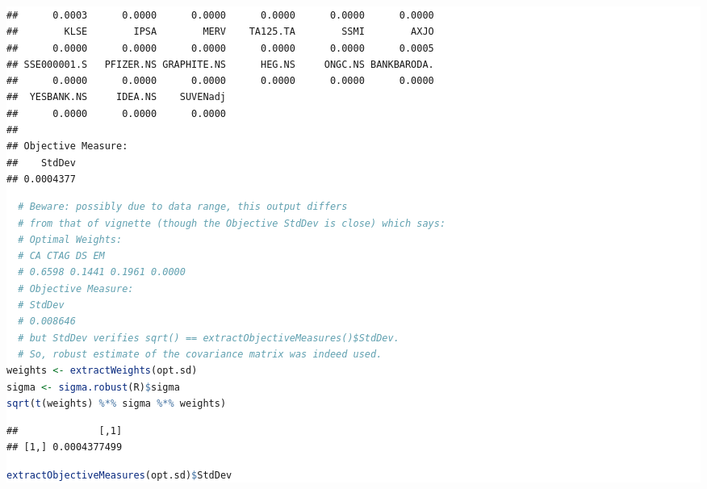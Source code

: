     ##      0.0003      0.0000      0.0000      0.0000      0.0000      0.0000 
    ##        KLSE        IPSA        MERV    TA125.TA        SSMI        AXJO 
    ##      0.0000      0.0000      0.0000      0.0000      0.0000      0.0005 
    ## SSE000001.S   PFIZER.NS GRAPHITE.NS      HEG.NS     ONGC.NS BANKBARODA. 
    ##      0.0000      0.0000      0.0000      0.0000      0.0000      0.0000 
    ##  YESBANK.NS     IDEA.NS    SUVENadj 
    ##      0.0000      0.0000      0.0000 
    ## 
    ## Objective Measure:
    ##    StdDev 
    ## 0.0004377

``` r
  # Beware: possibly due to data range, this output differs
  # from that of vignette (though the Objective StdDev is close) which says:
  # Optimal Weights:
  # CA CTAG DS EM
  # 0.6598 0.1441 0.1961 0.0000
  # Objective Measure:
  # StdDev
  # 0.008646
  # but StdDev verifies sqrt() == extractObjectiveMeasures()$StdDev.
  # So, robust estimate of the covariance matrix was indeed used.
weights <- extractWeights(opt.sd)
sigma <- sigma.robust(R)$sigma
sqrt(t(weights) %*% sigma %*% weights)
```

    ##              [,1]
    ## [1,] 0.0004377499

``` r
extractObjectiveMeasures(opt.sd)$StdDev
```

